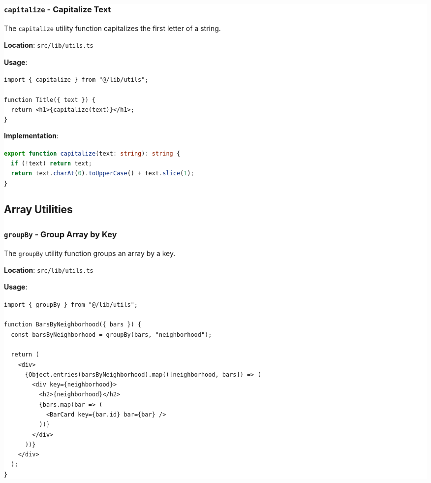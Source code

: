 ### `capitalize` - Capitalize Text

The `capitalize` utility function capitalizes the first letter of a string.

**Location**: `src/lib/utils.ts`

**Usage**:

```tsx
import { capitalize } from "@/lib/utils";

function Title({ text }) {
  return <h1>{capitalize(text)}</h1>;
}
```

**Implementation**:

```typescript
export function capitalize(text: string): string {
  if (!text) return text;
  return text.charAt(0).toUpperCase() + text.slice(1);
}
```

## Array Utilities

### `groupBy` - Group Array by Key

The `groupBy` utility function groups an array by a key.

**Location**: `src/lib/utils.ts`

**Usage**:

```tsx
import { groupBy } from "@/lib/utils";

function BarsByNeighborhood({ bars }) {
  const barsByNeighborhood = groupBy(bars, "neighborhood");
  
  return (
    <div>
      {Object.entries(barsByNeighborhood).map(([neighborhood, bars]) => (
        <div key={neighborhood}>
          <h2>{neighborhood}</h2>
          {bars.map(bar => (
            <BarCard key={bar.id} bar={bar} />
          ))}
        </div>
      ))}
    </div>
  );
}
```
